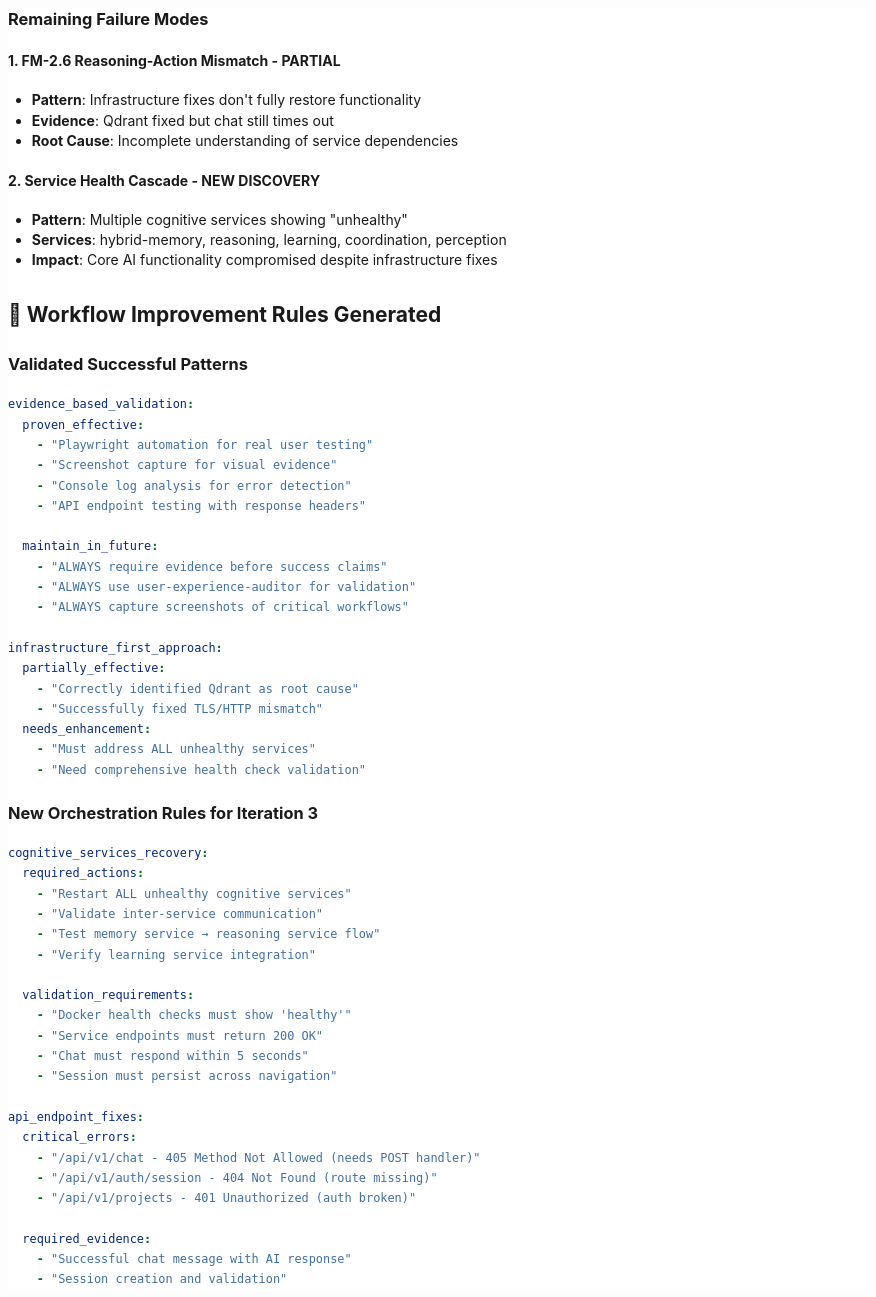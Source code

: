 ### Remaining Failure Modes

#### 1. **FM-2.6 Reasoning-Action Mismatch** - PARTIAL
- **Pattern**: Infrastructure fixes don't fully restore functionality
- **Evidence**: Qdrant fixed but chat still times out
- **Root Cause**: Incomplete understanding of service dependencies

#### 2. **Service Health Cascade** - NEW DISCOVERY
- **Pattern**: Multiple cognitive services showing "unhealthy"
- **Services**: hybrid-memory, reasoning, learning, coordination, perception
- **Impact**: Core AI functionality compromised despite infrastructure fixes

## 🔧 Workflow Improvement Rules Generated

### Validated Successful Patterns

```yaml
evidence_based_validation:
  proven_effective:
    - "Playwright automation for real user testing"
    - "Screenshot capture for visual evidence"
    - "Console log analysis for error detection"
    - "API endpoint testing with response headers"
  
  maintain_in_future:
    - "ALWAYS require evidence before success claims"
    - "ALWAYS use user-experience-auditor for validation"
    - "ALWAYS capture screenshots of critical workflows"

infrastructure_first_approach:
  partially_effective:
    - "Correctly identified Qdrant as root cause"
    - "Successfully fixed TLS/HTTP mismatch"
  needs_enhancement:
    - "Must address ALL unhealthy services"
    - "Need comprehensive health check validation"
```

### New Orchestration Rules for Iteration 3

```yaml
cognitive_services_recovery:
  required_actions:
    - "Restart ALL unhealthy cognitive services"
    - "Validate inter-service communication"
    - "Test memory service → reasoning service flow"
    - "Verify learning service integration"
  
  validation_requirements:
    - "Docker health checks must show 'healthy'"
    - "Service endpoints must return 200 OK"
    - "Chat must respond within 5 seconds"
    - "Session must persist across navigation"

api_endpoint_fixes:
  critical_errors:
    - "/api/v1/chat - 405 Method Not Allowed (needs POST handler)"
    - "/api/v1/auth/session - 404 Not Found (route missing)"
    - "/api/v1/projects - 401 Unauthorized (auth broken)"
  
  required_evidence:
    - "Successful chat message with AI response"
    - "Session creation and validation"
```